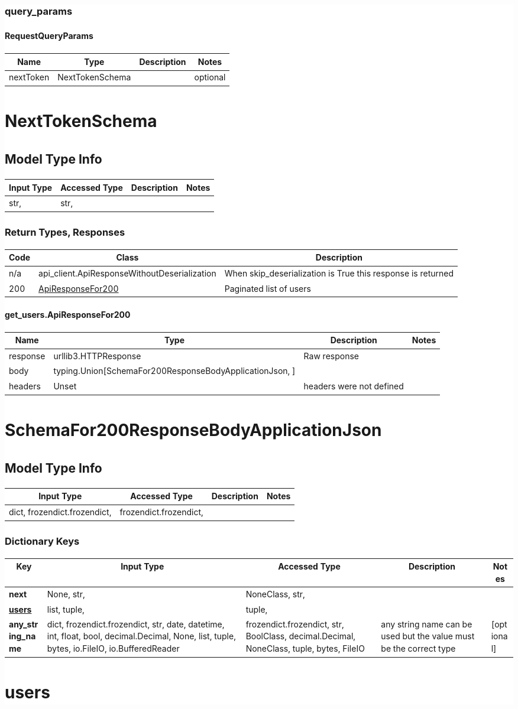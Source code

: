 ### query_params
#### RequestQueryParams

Name | Type | Description  | Notes
------------- | ------------- | ------------- | -------------
nextToken | NextTokenSchema | | optional


# NextTokenSchema

## Model Type Info
Input Type | Accessed Type | Description | Notes
------------ | ------------- | ------------- | -------------
str,  | str,  |  | 

### Return Types, Responses

Code | Class | Description
------------- | ------------- | -------------
n/a | api_client.ApiResponseWithoutDeserialization | When skip_deserialization is True this response is returned
200 | [ApiResponseFor200](#get_users.ApiResponseFor200) | Paginated list of users

#### get_users.ApiResponseFor200
Name | Type | Description  | Notes
------------- | ------------- | ------------- | -------------
response | urllib3.HTTPResponse | Raw response |
body | typing.Union[SchemaFor200ResponseBodyApplicationJson, ] |  |
headers | Unset | headers were not defined |

# SchemaFor200ResponseBodyApplicationJson

## Model Type Info
Input Type | Accessed Type | Description | Notes
------------ | ------------- | ------------- | -------------
dict, frozendict.frozendict,  | frozendict.frozendict,  |  | 

### Dictionary Keys
Key | Input Type | Accessed Type | Description | Notes
------------ | ------------- | ------------- | ------------- | -------------
**next** | None, str,  | NoneClass, str,  |  | 
**[users](#users)** | list, tuple,  | tuple,  |  | 
**any_string_name** | dict, frozendict.frozendict, str, date, datetime, int, float, bool, decimal.Decimal, None, list, tuple, bytes, io.FileIO, io.BufferedReader | frozendict.frozendict, str, BoolClass, decimal.Decimal, NoneClass, tuple, bytes, FileIO | any string name can be used but the value must be the correct type | [optional]

# users
